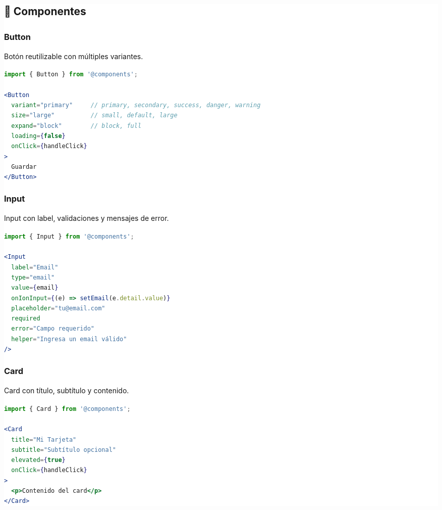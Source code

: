 
## 🎨 Componentes

### Button

Botón reutilizable con múltiples variantes.

```jsx
import { Button } from '@components';

<Button 
  variant="primary"     // primary, secondary, success, danger, warning
  size="large"          // small, default, large
  expand="block"        // block, full
  loading={false}
  onClick={handleClick}
>
  Guardar
</Button>
```

### Input

Input con label, validaciones y mensajes de error.

```jsx
import { Input } from '@components';

<Input
  label="Email"
  type="email"
  value={email}
  onIonInput={(e) => setEmail(e.detail.value)}
  placeholder="tu@email.com"
  required
  error="Campo requerido"
  helper="Ingresa un email válido"
/>
```

### Card

Card con título, subtítulo y contenido.

```jsx
import { Card } from '@components';

<Card 
  title="Mi Tarjeta"
  subtitle="Subtítulo opcional"
  elevated={true}
  onClick={handleClick}
>
  <p>Contenido del card</p>
</Card>
```
